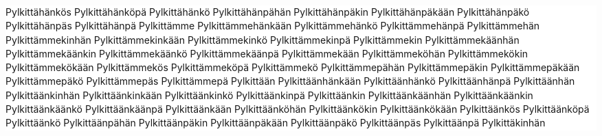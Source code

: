 Pylkittähänkös
Pylkittähänköpä
Pylkittähänkö
Pylkittähänpähän
Pylkittähänpäkin
Pylkittähänpäkään
Pylkittähänpäkö
Pylkittähänpäs
Pylkittähänpä
Pylkittämme
Pylkittämmehänkään
Pylkittämmehänkö
Pylkittämmehänpä
Pylkittämmehän
Pylkittämmekinhän
Pylkittämmekinkään
Pylkittämmekinkö
Pylkittämmekinpä
Pylkittämmekin
Pylkittämmekäänhän
Pylkittämmekäänkin
Pylkittämmekäänkö
Pylkittämmekäänpä
Pylkittämmekään
Pylkittämmeköhän
Pylkittämmekökin
Pylkittämmekökään
Pylkittämmekös
Pylkittämmeköpä
Pylkittämmekö
Pylkittämmepähän
Pylkittämmepäkin
Pylkittämmepäkään
Pylkittämmepäkö
Pylkittämmepäs
Pylkittämmepä
Pylkittään
Pylkittäänhänkään
Pylkittäänhänkö
Pylkittäänhänpä
Pylkittäänhän
Pylkittäänkinhän
Pylkittäänkinkään
Pylkittäänkinkö
Pylkittäänkinpä
Pylkittäänkin
Pylkittäänkäänhän
Pylkittäänkäänkin
Pylkittäänkäänkö
Pylkittäänkäänpä
Pylkittäänkään
Pylkittäänköhän
Pylkittäänkökin
Pylkittäänkökään
Pylkittäänkös
Pylkittäänköpä
Pylkittäänkö
Pylkittäänpähän
Pylkittäänpäkin
Pylkittäänpäkään
Pylkittäänpäkö
Pylkittäänpäs
Pylkittäänpä
Pylkittäkinhän